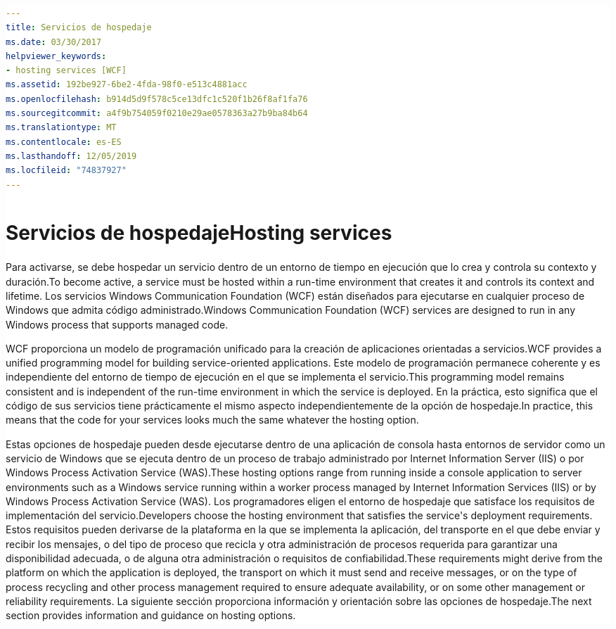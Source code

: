 ```yaml
---
title: Servicios de hospedaje
ms.date: 03/30/2017
helpviewer_keywords:
- hosting services [WCF]
ms.assetid: 192be927-6be2-4fda-98f0-e513c4881acc
ms.openlocfilehash: b914d5d9f578c5ce13dfc1c520f1b26f8af1fa76
ms.sourcegitcommit: a4f9b754059f0210e29ae0578363a27b9ba84b64
ms.translationtype: MT
ms.contentlocale: es-ES
ms.lasthandoff: 12/05/2019
ms.locfileid: "74837927"
---
```

# <a name="hosting-services"></a><span data-ttu-id="00e98-102">Servicios de hospedaje</span><span class="sxs-lookup"><span data-stu-id="00e98-102">Hosting services</span></span>

<span data-ttu-id="00e98-103">Para activarse, se debe hospedar un servicio dentro de un entorno de tiempo en ejecución que lo crea y controla su contexto y duración.</span><span class="sxs-lookup"><span data-stu-id="00e98-103">To become active, a service must be hosted within a run-time environment that creates it and controls its context and lifetime.</span></span> <span data-ttu-id="00e98-104">Los servicios Windows Communication Foundation (WCF) están diseñados para ejecutarse en cualquier proceso de Windows que admita código administrado.</span><span class="sxs-lookup"><span data-stu-id="00e98-104">Windows Communication Foundation (WCF) services are designed to run in any Windows process that supports managed code.</span></span>

<span data-ttu-id="00e98-105">WCF proporciona un modelo de programación unificado para la creación de aplicaciones orientadas a servicios.</span><span class="sxs-lookup"><span data-stu-id="00e98-105">WCF provides a unified programming model for building service-oriented applications.</span></span> <span data-ttu-id="00e98-106">Este modelo de programación permanece coherente y es independiente del entorno de tiempo de ejecución en el que se implementa el servicio.</span><span class="sxs-lookup"><span data-stu-id="00e98-106">This programming model remains consistent and is independent of the run-time environment in which the service is deployed.</span></span> <span data-ttu-id="00e98-107">En la práctica, esto significa que el código de sus servicios tiene prácticamente el mismo aspecto independientemente de la opción de hospedaje.</span><span class="sxs-lookup"><span data-stu-id="00e98-107">In practice, this means that the code for your services looks much the same whatever the hosting option.</span></span>

<span data-ttu-id="00e98-108">Estas opciones de hospedaje pueden desde ejecutarse dentro de una aplicación de consola hasta entornos de servidor como un servicio de Windows que se ejecuta dentro de un proceso de trabajo administrado por Internet Information Server (IIS) o por Windows Process Activation Service (WAS).</span><span class="sxs-lookup"><span data-stu-id="00e98-108">These hosting options range from running inside a console application to server environments such as a Windows service running within a worker process managed by Internet Information Services (IIS) or by Windows Process Activation Service (WAS).</span></span> <span data-ttu-id="00e98-109">Los programadores eligen el entorno de hospedaje que satisface los requisitos de implementación del servicio.</span><span class="sxs-lookup"><span data-stu-id="00e98-109">Developers choose the hosting environment that satisfies the service's deployment requirements.</span></span> <span data-ttu-id="00e98-110">Estos requisitos pueden derivarse de la plataforma en la que se implementa la aplicación, del transporte en el que debe enviar y recibir los mensajes, o del tipo de proceso que recicla y otra administración de procesos requerida para garantizar una disponibilidad adecuada, o de alguna otra administración o requisitos de confiabilidad.</span><span class="sxs-lookup"><span data-stu-id="00e98-110">These requirements might derive from the platform on which the application is deployed, the transport on which it must send and receive messages, or on the type of process recycling and other process management required to ensure adequate availability, or on some other management or reliability requirements.</span></span> <span data-ttu-id="00e98-111">La siguiente sección proporciona información y orientación sobre las opciones de hospedaje.</span><span class="sxs-lookup"><span data-stu-id="00e98-111">The next section provides information and guidance on hosting options.</span></span>
